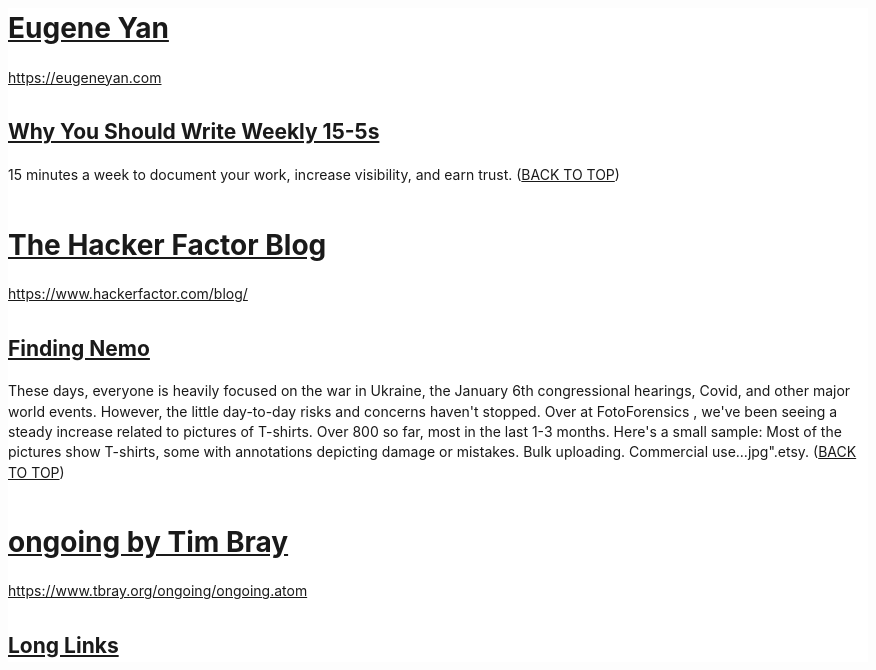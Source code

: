 

<a name="c6f7ff849939f5cec972a44ee8edd1c8" />

# [Eugene Yan](https://eugeneyan.com)

https://eugeneyan.com



<a name="6d2ad2feeae4201d8e4a065ec0bf6e5c" />

## [Why You Should Write Weekly 15-5s](https://eugeneyan.com//writing/15-5/)


15 minutes a week to document your work, increase visibility, and earn trust.
 ([BACK TO TOP](#toc_6d2ad2feeae4201d8e4a065ec0bf6e5c))



<a name="e72d4a11fc669b96a74374c8814a3676" />

# [The Hacker Factor Blog](https://www.hackerfactor.com/blog/)

https://www.hackerfactor.com/blog/



<a name="f76f86a51010a4bf47d84ed474fcf96c" />

## [Finding Nemo](https://www.hackerfactor.com/blog/index.php?/archives/962-Finding-Nemo.html)


These days, everyone is heavily focused on the war in Ukraine, the January 6th congressional hearings, Covid, and other major world events. However, the little day-to-day risks and concerns haven&#39;t stopped. Over at FotoForensics , we&#39;ve been seeing a steady increase related to pictures of T-shirts. Over 800 so far, most in the last 1-3 months. Here&#39;s a small sample: Most of the pictures show T-shirts, some with annotations depicting damage or mistakes. Bulk uploading. Commercial use...jpg&#34;.etsy.
 ([BACK TO TOP](#toc_f76f86a51010a4bf47d84ed474fcf96c))



<a name="984a8e1d18d898a18aa4289a8000aaa6" />

# [ongoing by Tim Bray](https://www.tbray.org/ongoing/ongoing.atom)

https://www.tbray.org/ongoing/ongoing.atom



<a name="cbbabe3826144edd1bba7bf11c0fe8e8" />

## [Long Links](https://www.tbray.org/ongoing/When/202x/2022/06/30/Long-Links)
